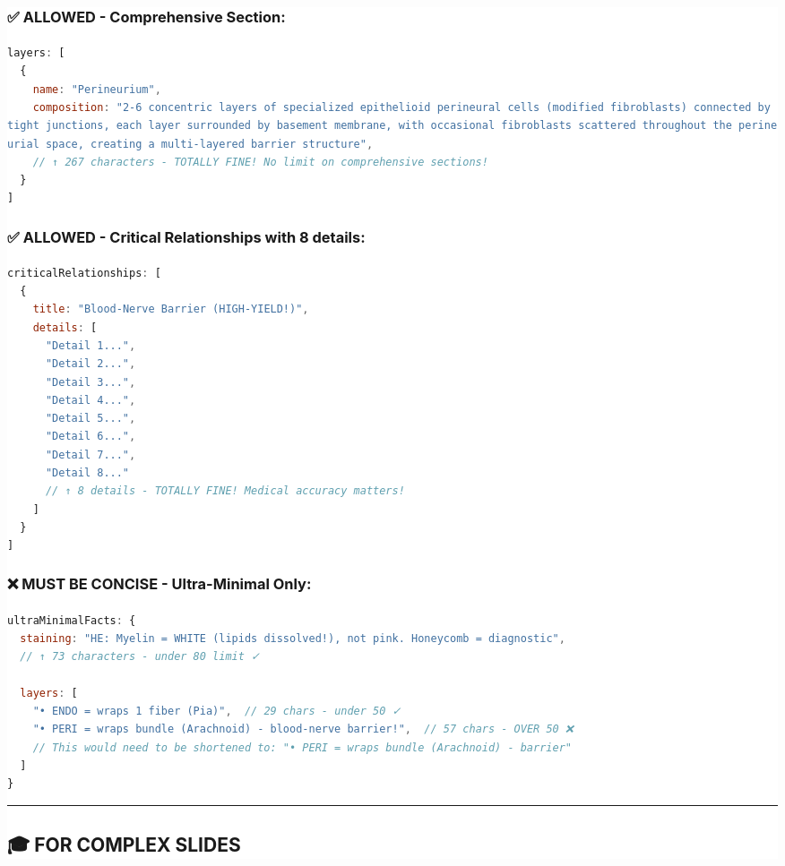 ### ✅ ALLOWED - Comprehensive Section:
```javascript
layers: [
  {
    name: "Perineurium",
    composition: "2-6 concentric layers of specialized epithelioid perineural cells (modified fibroblasts) connected by tight junctions, each layer surrounded by basement membrane, with occasional fibroblasts scattered throughout the perineurial space, creating a multi-layered barrier structure",
    // ↑ 267 characters - TOTALLY FINE! No limit on comprehensive sections!
  }
]
```

### ✅ ALLOWED - Critical Relationships with 8 details:
```javascript
criticalRelationships: [
  {
    title: "Blood-Nerve Barrier (HIGH-YIELD!)",
    details: [
      "Detail 1...",
      "Detail 2...",
      "Detail 3...",
      "Detail 4...",
      "Detail 5...",
      "Detail 6...",
      "Detail 7...",
      "Detail 8..."
      // ↑ 8 details - TOTALLY FINE! Medical accuracy matters!
    ]
  }
]
```

### ❌ MUST BE CONCISE - Ultra-Minimal Only:
```javascript
ultraMinimalFacts: {
  staining: "HE: Myelin = WHITE (lipids dissolved!), not pink. Honeycomb = diagnostic",
  // ↑ 73 characters - under 80 limit ✓
  
  layers: [
    "• ENDO = wraps 1 fiber (Pia)",  // 29 chars - under 50 ✓
    "• PERI = wraps bundle (Arachnoid) - blood-nerve barrier!",  // 57 chars - OVER 50 ❌
    // This would need to be shortened to: "• PERI = wraps bundle (Arachnoid) - barrier"
  ]
}
```

---

## 🎓 FOR COMPLEX SLIDES
